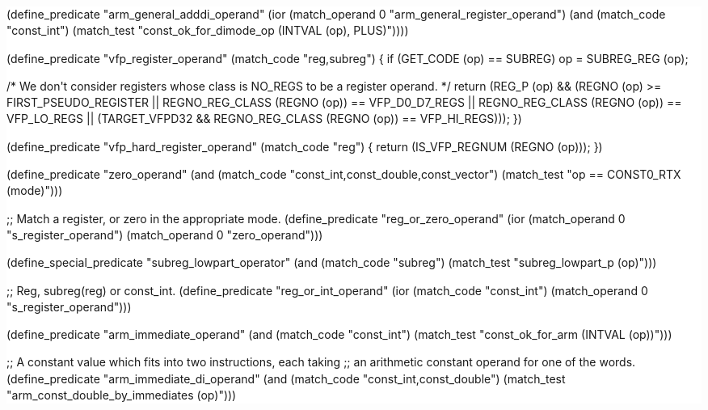 (define_predicate "arm_general_adddi_operand"
  (ior (match_operand 0 "arm_general_register_operand")
       (and (match_code "const_int")
	    (match_test "const_ok_for_dimode_op (INTVAL (op), PLUS)"))))

(define_predicate "vfp_register_operand"
  (match_code "reg,subreg")
{
  if (GET_CODE (op) == SUBREG)
    op = SUBREG_REG (op);

  /* We don't consider registers whose class is NO_REGS
     to be a register operand.  */
  return (REG_P (op)
	  && (REGNO (op) >= FIRST_PSEUDO_REGISTER
	      || REGNO_REG_CLASS (REGNO (op)) == VFP_D0_D7_REGS
	      || REGNO_REG_CLASS (REGNO (op)) == VFP_LO_REGS
	      || (TARGET_VFPD32
		  && REGNO_REG_CLASS (REGNO (op)) == VFP_HI_REGS)));
})

(define_predicate "vfp_hard_register_operand"
  (match_code "reg")
{
  return (IS_VFP_REGNUM (REGNO (op)));
})

(define_predicate "zero_operand"
  (and (match_code "const_int,const_double,const_vector")
       (match_test "op == CONST0_RTX (mode)")))

;; Match a register, or zero in the appropriate mode.
(define_predicate "reg_or_zero_operand"
  (ior (match_operand 0 "s_register_operand")
       (match_operand 0 "zero_operand")))

(define_special_predicate "subreg_lowpart_operator"
  (and (match_code "subreg")
       (match_test "subreg_lowpart_p (op)")))

;; Reg, subreg(reg) or const_int.
(define_predicate "reg_or_int_operand"
  (ior (match_code "const_int")
       (match_operand 0 "s_register_operand")))

(define_predicate "arm_immediate_operand"
  (and (match_code "const_int")
       (match_test "const_ok_for_arm (INTVAL (op))")))

;; A constant value which fits into two instructions, each taking
;; an arithmetic constant operand for one of the words.
(define_predicate "arm_immediate_di_operand"
  (and (match_code "const_int,const_double")
       (match_test "arm_const_double_by_immediates (op)")))
